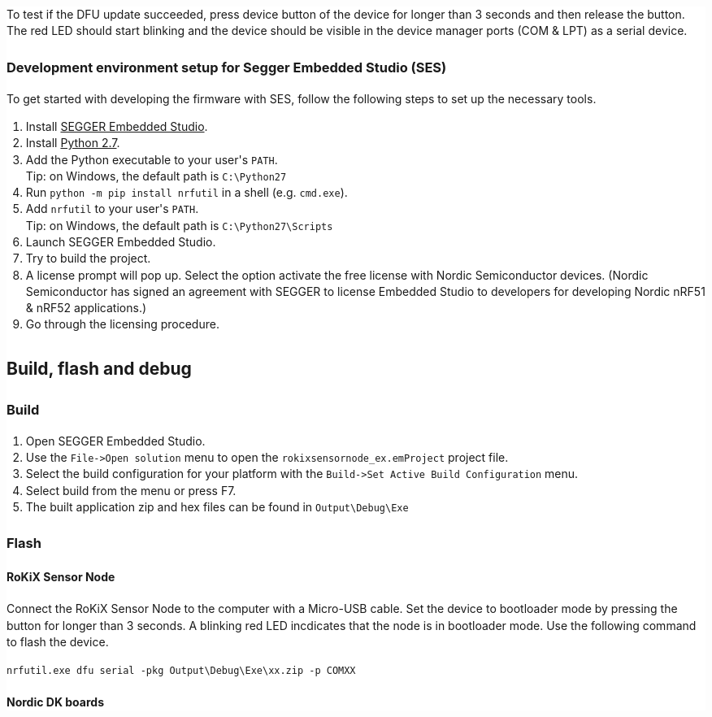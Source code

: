 To test if the DFU update succeeded, press device button of the device for
longer than 3 seconds and then release the button. The red LED should start
blinking and the device should be visible in the device manager ports (COM &
LPT) as a serial device.


### Development environment setup for Segger Embedded Studio (SES)

To get started with developing the firmware with SES, follow the following steps to set up the necessary tools.

1. Install [SEGGER Embedded Studio][SES].
2. Install [Python 2.7][Python].
3. Add the Python executable to your user's `PATH`.  
   Tip: on Windows, the default path is `C:\Python27`
4. Run `python -m pip install nrfutil` in a shell (e.g. `cmd.exe`).
5. Add `nrfutil` to your user's `PATH`.  
   Tip: on Windows, the default path is `C:\Python27\Scripts`
6. Launch SEGGER Embedded Studio.
7. Try to build the project.
8. A license prompt will pop up. Select the option activate the free license
   with Nordic Semiconductor devices. (Nordic Semiconductor has signed an
   agreement with SEGGER to license Embedded Studio to developers for developing
   Nordic nRF51 & nRF52 applications.)
9. Go through the licensing procedure.

[SES]: https://www.segger.com/products/development-tools/embedded-studio/
[Python]: https://www.python.org/


## Build, flash and debug

### Build

1. Open SEGGER Embedded Studio.
2. Use the `File->Open solution` menu to open the `rokixsensornode_ex.emProject`
   project file.
3. Select the build configuration for your platform with the
   `Build->Set Active Build Configuration` menu.
3. Select build from the menu or press F7.
4. The built application zip and hex files can be found in `Output\Debug\Exe`


### Flash

#### RoKiX Sensor Node

Connect the RoKiX Sensor Node to the computer with a Micro-USB cable. Set the
device to bootloader mode by pressing the button for longer than 3 seconds. A
blinking red LED incdicates that the node is in bootloader mode. Use the
following command to flash the device.

    nrfutil.exe dfu serial -pkg Output\Debug\Exe\xx.zip -p COMXX


#### Nordic DK boards


[rokix-sensor-node]: https://www.kionix.com/news-detail/roki-sensor-node
[nrf-sdk]: https://www.nordicsemi.com/Software-and-Tools/Software/nRF5-SDK/Download
[nrf-app-sched]: https://devzone.nordicsemi.com/tutorials/b/software-development-kit/posts/scheduler-tutorial
[nrf-apptimer]: https://devzone.nordicsemi.com/tutorials/b/software-development-kit/posts/application-timer-tutorial
[play-nrf-toolbox]: https://play.google.com/store/apps/details?id=no.nordicsemi.android.nrftoolbox
[rokix-iot-platform]: https://github.com/RohmSemiconductor/RoKiX-IoT-Platform
[jlink-base]: https://www.segger.com/products/debug-probes/j-link/models/j-link-base/
[tagconnect]: http://robomaa.fi/iprotoxi?product_id=1960
[rtt-viewer]: https://www.segger.com/products/debug-probes/j-link/tools/rtt-viewer/